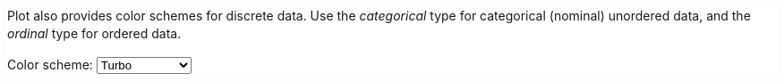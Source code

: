 Plot also provides color schemes for discrete data. Use the *categorical* type for categorical (nominal) unordered data, and the *ordinal* type for ordered data.

<p>
  <label class="label-input">
    Color scheme:
    <select v-model="schemeo">
      <optgroup label="categorical">
        <option>Accent</option>
        <option>Category10</option>
        <option>Dark2</option>
        <option>Paired</option>
        <option>Pastel1</option>
        <option>Pastel2</option>
        <option>Set1</option>
        <option>Set2</option>
        <option>Set3</option>
        <option>Tableau10</option>
      </optgroup>
      <optgroup label="sequential, single-hue">
        <option value="blues">Blues</option>
        <option value="greens">Greens</option>
        <option value="greys">Greys</option>
        <option value="purples">Purples</option>
        <option value="reds">Reds</option>
        <option value="oranges">Oranges</option>
      </optgroup>
      <optgroup label="sequential, multi-hue">
        <option value="turbo" selected>Turbo</option>
        <option value="viridis">Viridis</option>
        <option value="magma">Magma</option>
        <option value="inferno">Inferno</option>
        <option value="plasma">Plasma</option>
        <option value="cividis">Cividis</option>
        <option value="cubehelix">Cubehelix</option>
        <option value="warm">Warm</option>
        <option value="cool">Cool</option>
        <option value="bugn">BuGn</option>
        <option value="bupu">BuPu</option>
        <option value="gnbu">GnBu</option>
        <option value="orrd">OrRd</option>
        <option value="pubugn">PuBuGn</option>
        <option value="pubu">PuBu</option>
        <option value="purd">PuRd</option>
        <option value="rdpu">RdPu</option>
        <option value="ylgnbu">YlGnBu</option>
        <option value="ylgn">YlGn</option>
        <option value="ylorbr">YlOrBr</option>
        <option value="ylorrd">YlOrRd</option>
      </optgroup>
      <optgroup label="cyclical">
        <option value="rainbow">Rainbow</option>
        <option value="sinebow">Sinebow</option>
      </optgroup>
    </select>
  </label>
</p>
